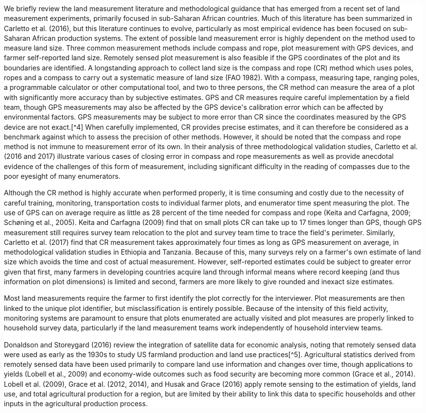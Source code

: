 We briefly review the land measurement literature and methodological guidance that has emerged from a recent set of land measurement experiments, primarily focused in sub-Saharan African countries. Much of this literature has been summarized in Carletto et al. (2016), but this literature continues to evolve, particularly as most empirical evidence has been focused on sub-Saharan African production systems. The extent of possible land measurement error is highly dependent on the method used to measure land size. Three common measurement methods include compass and rope, plot measurement with GPS devices, and farmer self-reported land size. Remotely sensed plot measurement is also feasible if the GPS coordinates of the plot and its boundaries are identified. A longstanding approach to collect land size is the compass and rope (CR) method which uses poles, ropes and a compass to carry out a systematic measure of land size (FAO 1982). With a compass, measuring tape, ranging poles, a programmable calculator or other computational tool, and two to three persons, the CR method can measure the area of a plot with significantly more accuracy than by subjective estimates. GPS and CR measures require careful implementation by a field team, though GPS measurements may also be affected by the GPS device's calibration error which can be affected by environmental factors. GPS measurements may be subject to more error than CR since the coordinates measured by the GPS device are not exact.[^4] When carefully implemented, CR provides precise estimates, and it can therefore be considered as a benchmark against which to assess the precision of other methods. However, it should be noted that the compass and rope method is not immune to measurement error of its own. In their analysis of three methodological validation studies, Carletto et al. (2016 and 2017) illustrate various cases of closing error in compass and rope measurements as well as provide anecdotal evidence of the challenges of this form of measurement, including significant difficulty in the reading of compasses due to the poor eyesight of many enumerators.

Although the CR method is highly accurate when performed properly, it is time consuming and costly due to the necessity of careful training, monitoring, transportation costs to individual farmer plots, and enumerator time spent measuring the plot. The use of GPS can on average require as little as 28 percent of the time needed for compass and rope (Keita and Carfagna, 2009; Schøning et al., 2005). Keita and Carfagna (2009) find that on small plots CR can take up to 17 times longer than GPS, though GPS measurement still requires survey team relocation to the plot and survey team time to trace the field's perimeter. Similarly, Carletto et al. (2017) find that CR measurement takes approximately four times as long as GPS measurement on average, in methodological validation studies in Ethiopia and Tanzania. Because of this, many surveys rely on a farmer's own estimate of land size which avoids the time and cost of actual measurement. However, self-reported estimates could be subject to greater error given that first, many farmers in developing countries acquire land through informal means where record keeping (and thus information on plot dimensions) is limited and second, farmers are more likely to give rounded and inexact size estimates.

Most land measurements require the farmer to first identify the plot correctly for the interviewer. Plot measurements are then linked to the unique plot identifier, but misclassification is entirely possible. Because of the intensity of this field activity, monitoring systems are paramount to ensure that plots enumerated are actually visited and plot measures are properly linked to household survey data, particularly if the land measurement teams work independently of household interview teams.

Donaldson and Storeygard (2016) review the integration of satellite data for economic analysis, noting that remotely sensed data were used as early as the 1930s to study US farmland production and land use practices[^5]. Agricultural statistics derived from remotely sensed data have been used primarily to compare land use information and changes over time, though applications to yields (Lobell et al., 2009) and economy-wide outcomes such as food security are becoming more common (Grace et al., 2014). Lobell et al. (2009), Grace et al. (2012, 2014), and Husak and Grace (2016) apply remote sensing to the estimation of yields, land use, and total agricultural production for a region, but are limited by their ability to link this data to specific households and other inputs in the agricultural production process.

